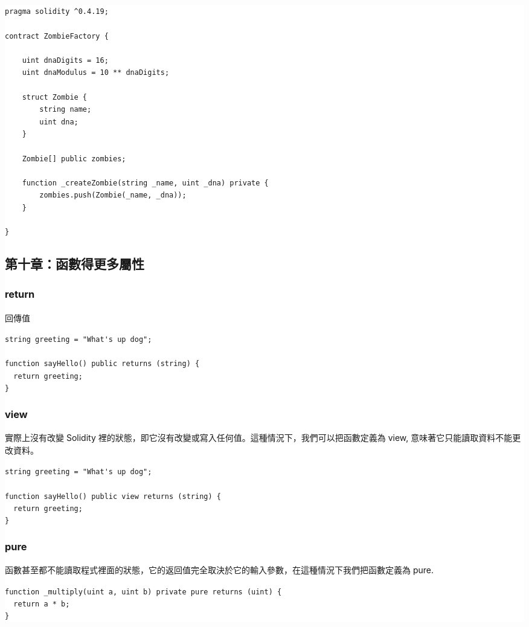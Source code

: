 ```
pragma solidity ^0.4.19;

contract ZombieFactory {

    uint dnaDigits = 16;
    uint dnaModulus = 10 ** dnaDigits;

    struct Zombie {
        string name;
        uint dna;
    }

    Zombie[] public zombies;

    function _createZombie(string _name, uint _dna) private {
        zombies.push(Zombie(_name, _dna));
    }

}
```

## 第十章：函數得更多屬性

### return

回傳值

```
string greeting = "What's up dog";

function sayHello() public returns (string) {
  return greeting;
}
```

### view

實際上沒有改變 Solidity 裡的狀態，即它沒有改變或寫入任何值。這種情況下，我們可以把函數定義為 view, 意味著它只能讀取資料不能更改資料。

```
string greeting = "What's up dog";

function sayHello() public view returns (string) {
  return greeting;
}
```

### pure

函數甚至都不能讀取程式裡面的狀態，它的返回值完全取決於它的輸入參數，在這種情況下我們把函數定義為 pure.

```
function _multiply(uint a, uint b) private pure returns (uint) {
  return a * b;
}
```
